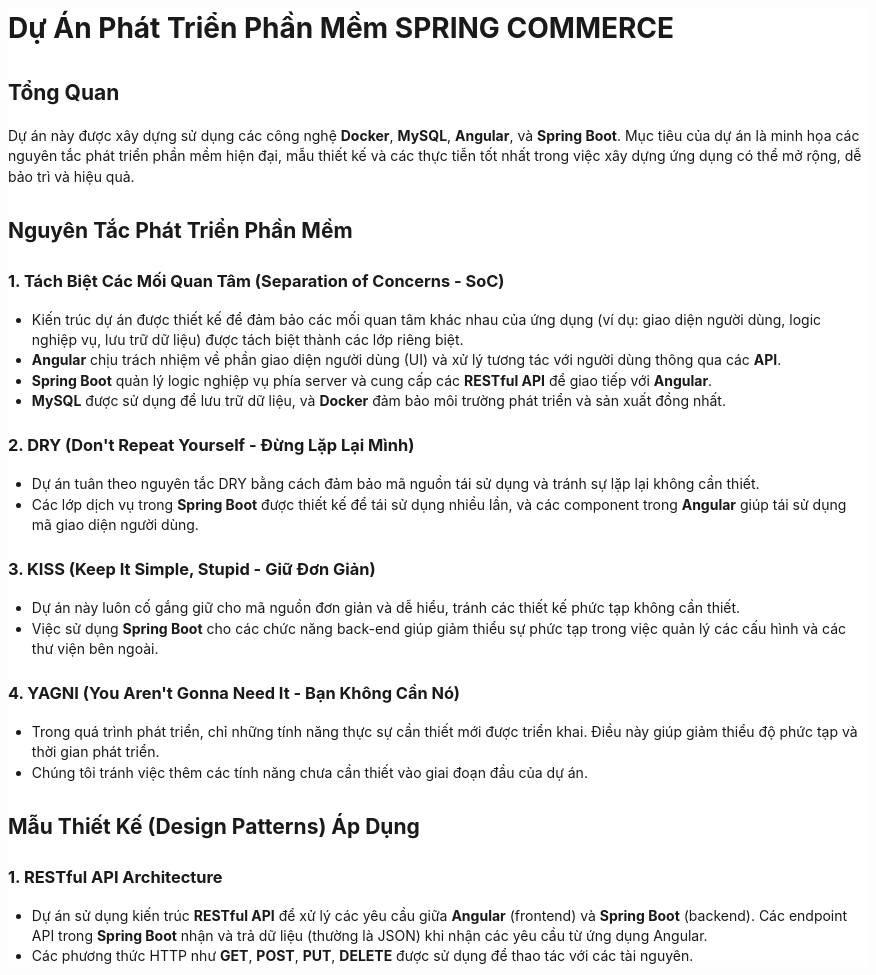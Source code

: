 # Dự Án Phát Triển Phần Mềm SPRING COMMERCE

## Tổng Quan

Dự án này được xây dựng sử dụng các công nghệ **Docker**, **MySQL**, **Angular**, và **Spring Boot**. Mục tiêu của dự án là minh họa các nguyên tắc phát triển phần mềm hiện đại, mẫu thiết kế và các thực tiễn tốt nhất trong việc xây dựng ứng dụng có thể mở rộng, dễ bảo trì và hiệu quả.

## Nguyên Tắc Phát Triển Phần Mềm

### 1. **Tách Biệt Các Mối Quan Tâm (Separation of Concerns - SoC)**
   - Kiến trúc dự án được thiết kế để đảm bảo các mối quan tâm khác nhau của ứng dụng (ví dụ: giao diện người dùng, logic nghiệp vụ, lưu trữ dữ liệu) được tách biệt thành các lớp riêng biệt.
   - **Angular** chịu trách nhiệm về phần giao diện người dùng (UI) và xử lý tương tác với người dùng thông qua các **API**.
   - **Spring Boot** quản lý logic nghiệp vụ phía server và cung cấp các **RESTful API** để giao tiếp với **Angular**.
   - **MySQL** được sử dụng để lưu trữ dữ liệu, và **Docker** đảm bảo môi trường phát triển và sản xuất đồng nhất.

### 2. **DRY (Don't Repeat Yourself - Đừng Lặp Lại Mình)**
   - Dự án tuân theo nguyên tắc DRY bằng cách đảm bảo mã nguồn tái sử dụng và tránh sự lặp lại không cần thiết.
   - Các lớp dịch vụ trong **Spring Boot** được thiết kế để tái sử dụng nhiều lần, và các component trong **Angular** giúp tái sử dụng mã giao diện người dùng.

### 3. **KISS (Keep It Simple, Stupid - Giữ Đơn Giản)**
   - Dự án này luôn cố gắng giữ cho mã nguồn đơn giản và dễ hiểu, tránh các thiết kế phức tạp không cần thiết.
   - Việc sử dụng **Spring Boot** cho các chức năng back-end giúp giảm thiểu sự phức tạp trong việc quản lý các cấu hình và các thư viện bên ngoài.

### 4. **YAGNI (You Aren't Gonna Need It - Bạn Không Cần Nó)**
   - Trong quá trình phát triển, chỉ những tính năng thực sự cần thiết mới được triển khai. Điều này giúp giảm thiểu độ phức tạp và thời gian phát triển.
   - Chúng tôi tránh việc thêm các tính năng chưa cần thiết vào giai đoạn đầu của dự án.

## Mẫu Thiết Kế (Design Patterns) Áp Dụng

### 1. **RESTful API Architecture**
   - Dự án sử dụng kiến trúc **RESTful API** để xử lý các yêu cầu giữa **Angular** (frontend) và **Spring Boot** (backend). Các endpoint API trong **Spring Boot** nhận và trả dữ liệu (thường là JSON) khi nhận các yêu cầu từ ứng dụng Angular.
   - Các phương thức HTTP như **GET**, **POST**, **PUT**, **DELETE** được sử dụng để thao tác với các tài nguyên.
